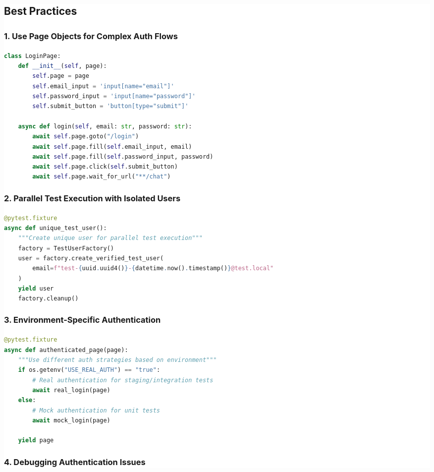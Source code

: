 ## Best Practices

### 1. Use Page Objects for Complex Auth Flows

```python
class LoginPage:
    def __init__(self, page):
        self.page = page
        self.email_input = 'input[name="email"]'
        self.password_input = 'input[name="password"]'
        self.submit_button = 'button[type="submit"]'
    
    async def login(self, email: str, password: str):
        await self.page.goto("/login")
        await self.page.fill(self.email_input, email)
        await self.page.fill(self.password_input, password)
        await self.page.click(self.submit_button)
        await self.page.wait_for_url("**/chat")
```

### 2. Parallel Test Execution with Isolated Users

```python
@pytest.fixture
async def unique_test_user():
    """Create unique user for parallel test execution"""
    factory = TestUserFactory()
    user = factory.create_verified_test_user(
        email=f"test-{uuid.uuid4()}-{datetime.now().timestamp()}@test.local"
    )
    yield user
    factory.cleanup()
```

### 3. Environment-Specific Authentication

```python
@pytest.fixture
async def authenticated_page(page):
    """Use different auth strategies based on environment"""
    if os.getenv("USE_REAL_AUTH") == "true":
        # Real authentication for staging/integration tests
        await real_login(page)
    else:
        # Mock authentication for unit tests
        await mock_login(page)
    
    yield page
```

### 4. Debugging Authentication Issues
